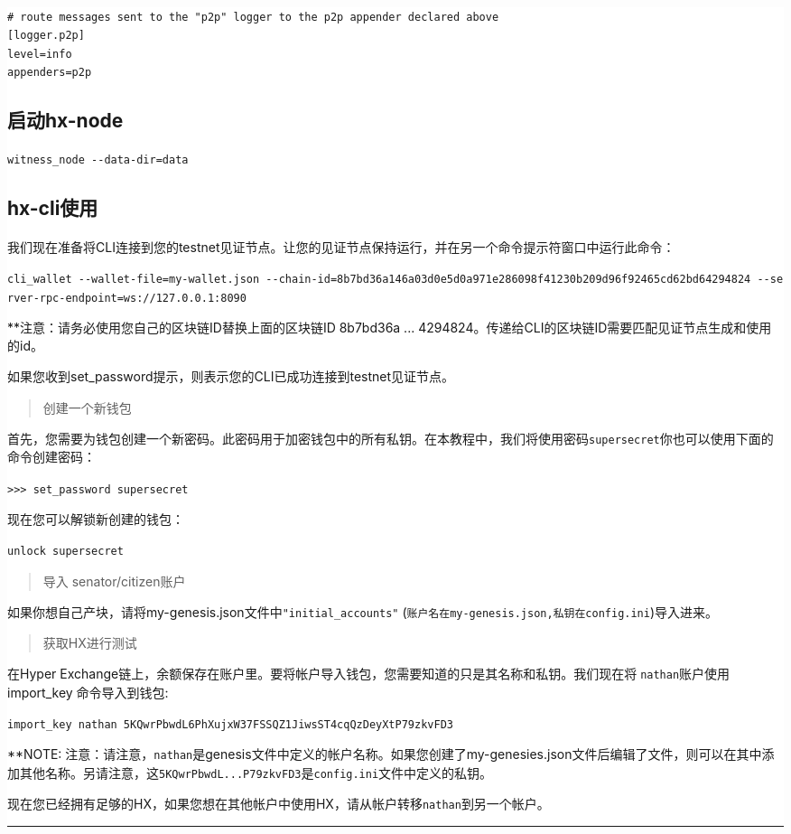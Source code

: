     # route messages sent to the "p2p" logger to the p2p appender declared above
    [logger.p2p]
    level=info
    appenders=p2p

## 启动hx-node

    witness_node --data-dir=data

## hx-cli使用

我们现在准备将CLI连接到您的testnet见证节点。让您的见证节点保持运行，并在另一个命令提示符窗口中运行此命令：
    
    cli_wallet --wallet-file=my-wallet.json --chain-id=8b7bd36a146a03d0e5d0a971e286098f41230b209d96f92465cd62bd64294824 --server-rpc-endpoint=ws://127.0.0.1:8090

**注意：请务必使用您自己的区块链ID替换上面的区块链ID 8b7bd36a ... 4294824。传递给CLI的区块链ID需要匹配见证节点生成和使用的id。

如果您收到set_password提示，则表示您的CLI已成功连接到testnet见证节点。

> 创建一个新钱包

首先，您需要为钱包创建一个新密码。此密码用于加密钱包中的所有私钥。在本教程中，我们将使用密码`supersecret`你也可以使用下面的命令创建密码：

    >>> set_password supersecret
现在您可以解锁新创建的钱包：

    unlock supersecret


> 导入 senator/citizen账户

如果你想自己产块，请将my-genesis.json文件中`"initial_accounts"` (`账户名在my-genesis.json,私钥在config.ini`)导入进来。

> 获取HX进行测试

在Hyper Exchange链上，余额保存在账户里。要将帐户导入钱包，您需要知道的只是其名称和私钥。我们现在将 `nathan`账户使用 import_key 命令导入到钱包:

    import_key nathan 5KQwrPbwdL6PhXujxW37FSSQZ1JiwsST4cqQzDeyXtP79zkvFD3

**NOTE:
注意：请注意，`nathan`是genesis文件中定义的帐户名称。如果您创建了my-genesies.json文件后编辑了文件，则可以在其中添加其他名称。另请注意，这`5KQwrPbwdL...P79zkvFD3`是`config.ini`文件中定义的私钥。

现在您已经拥有足够的HX，如果您想在其他帐户中使用HX，请从帐户转移`nathan`到另一个帐户。

---
